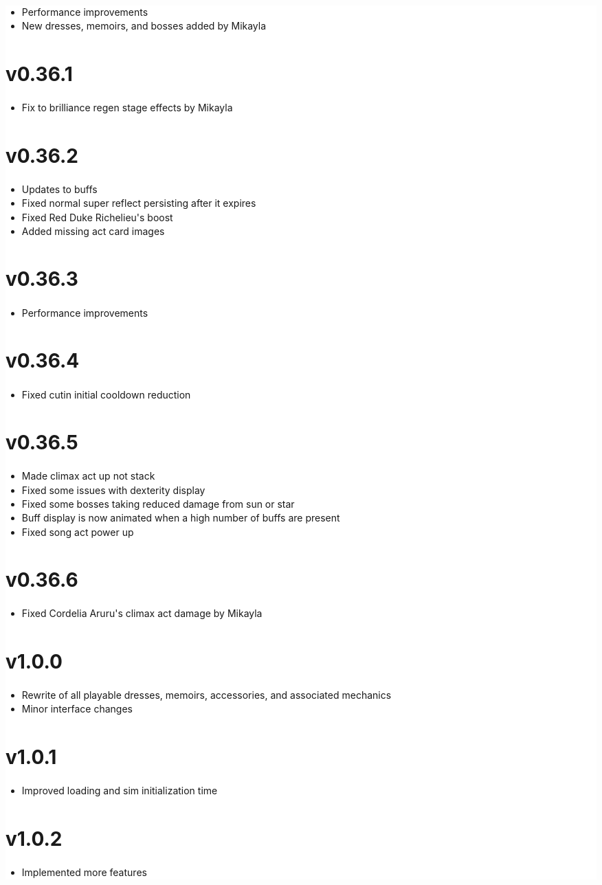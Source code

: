 - Performance improvements
- New dresses, memoirs, and bosses added by Mikayla

# v0.36.1

- Fix to brilliance regen stage effects by Mikayla

# v0.36.2

- Updates to buffs
- Fixed normal super reflect persisting after it expires
- Fixed Red Duke Richelieu's boost
- Added missing act card images

# v0.36.3

- Performance improvements

# v0.36.4

- Fixed cutin initial cooldown reduction

# v0.36.5

- Made climax act up not stack
- Fixed some issues with dexterity display
- Fixed some bosses taking reduced damage from sun or star
- Buff display is now animated when a high number of buffs are present
- Fixed song act power up

# v0.36.6
- Fixed Cordelia Aruru's climax act damage by Mikayla

# v1.0.0
- Rewrite of all playable dresses, memoirs, accessories, and associated mechanics
- Minor interface changes

# v1.0.1
- Improved loading and sim initialization time

# v1.0.2
- Implemented more features
